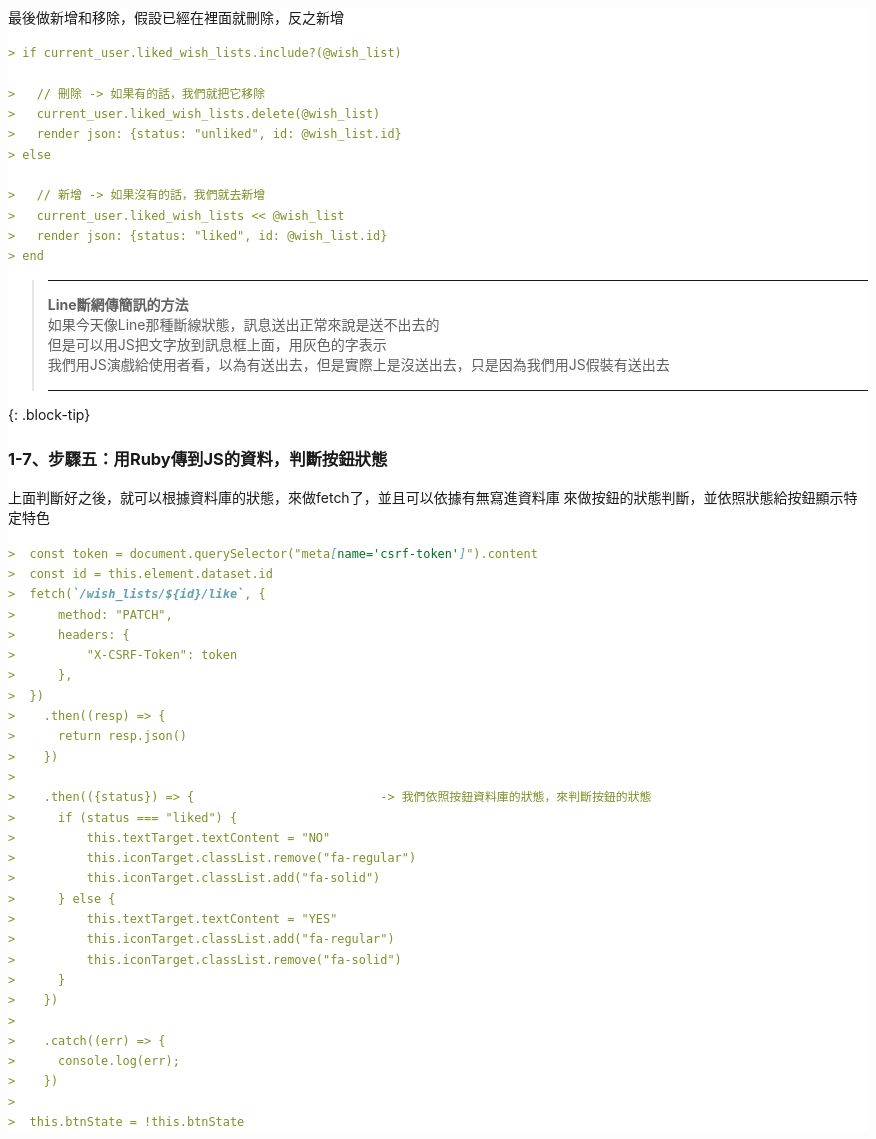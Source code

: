 
最後做新增和移除，假設已經在裡面就刪除，反之新增
```md
> if current_user.liked_wish_lists.include?(@wish_list)

>   // 刪除 -> 如果有的話，我們就把它移除
>   current_user.liked_wish_lists.delete(@wish_list)
>   render json: {status: "unliked", id: @wish_list.id}
> else

>   // 新增 -> 如果沒有的話，我們就去新增
>   current_user.liked_wish_lists << @wish_list
>   render json: {status: "liked", id: @wish_list.id}
> end
```

> ---  
> **Line斷網傳簡訊的方法**  
> 如果今天像Line那種斷線狀態，訊息送出正常來說是送不出去的  
> 但是可以用JS把文字放到訊息框上面，用灰色的字表示  
> 我們用JS演戲給使用者看，以為有送出去，但是實際上是沒送出去，只是因為我們用JS假裝有送出去   
>    
> ---  
{: .block-tip}



### 1-7、步驟五：用Ruby傳到JS的資料，判斷按鈕狀態

上面判斷好之後，就可以根據資料庫的狀態，來做fetch了，並且可以依據有無寫進資料庫
來做按鈕的狀態判斷，並依照狀態給按鈕顯示特定特色
```md
>  const token = document.querySelector("meta[name='csrf-token']").content
>  const id = this.element.dataset.id
>  fetch(`/wish_lists/${id}/like`, {
>      method: "PATCH", 
>      headers: {
>          "X-CSRF-Token": token
>      },
>  })
>    .then((resp) => {
>      return resp.json()
>    })
>
>    .then(({status}) => {                          -> 我們依照按鈕資料庫的狀態，來判斷按鈕的狀態
>      if (status === "liked") {
>          this.textTarget.textContent = "NO"
>          this.iconTarget.classList.remove("fa-regular")
>          this.iconTarget.classList.add("fa-solid")
>      } else {
>          this.textTarget.textContent = "YES"
>          this.iconTarget.classList.add("fa-regular")
>          this.iconTarget.classList.remove("fa-solid")
>      }
>    })
>  
>    .catch((err) => {
>      console.log(err);
>    })
> 
>  this.btnState = !this.btnState
```
